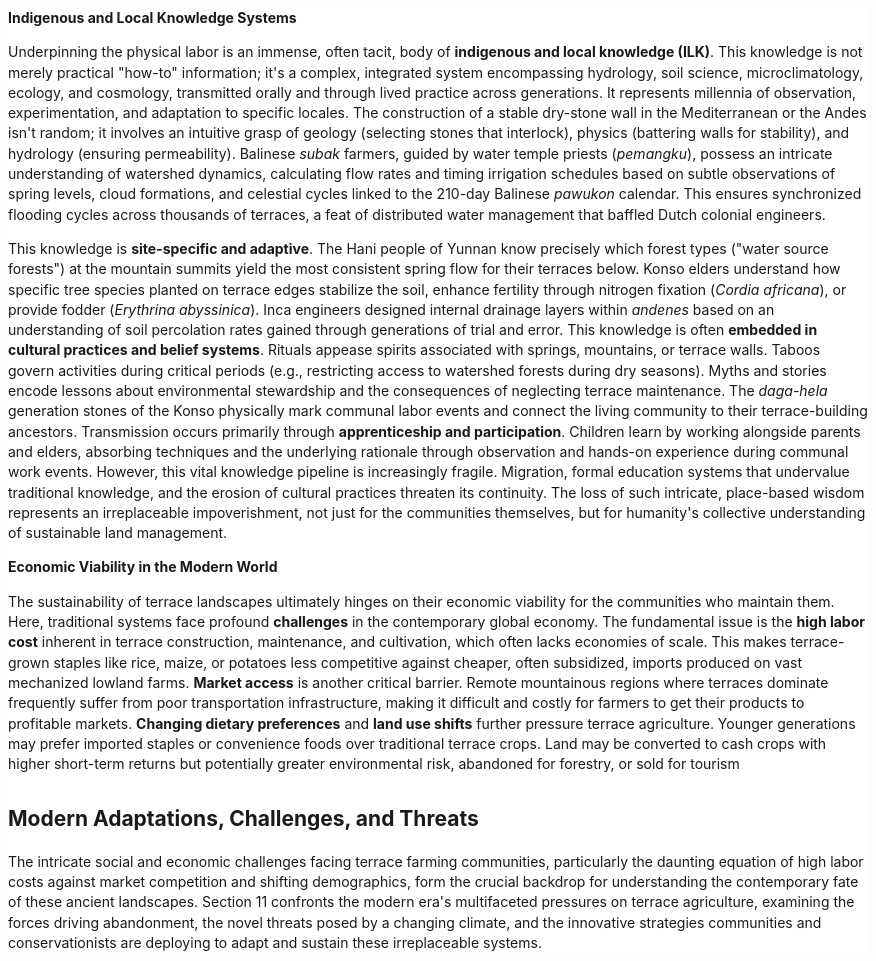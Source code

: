 **Indigenous and Local Knowledge Systems**

Underpinning the physical labor is an immense, often tacit, body of **indigenous and local knowledge (ILK)**. This knowledge is not merely practical "how-to" information; it's a complex, integrated system encompassing hydrology, soil science, microclimatology, ecology, and cosmology, transmitted orally and through lived practice across generations. It represents millennia of observation, experimentation, and adaptation to specific locales. The construction of a stable dry-stone wall in the Mediterranean or the Andes isn't random; it involves an intuitive grasp of geology (selecting stones that interlock), physics (battering walls for stability), and hydrology (ensuring permeability). Balinese *subak* farmers, guided by water temple priests (*pemangku*), possess an intricate understanding of watershed dynamics, calculating flow rates and timing irrigation schedules based on subtle observations of spring levels, cloud formations, and celestial cycles linked to the 210-day Balinese *pawukon* calendar. This ensures synchronized flooding cycles across thousands of terraces, a feat of distributed water management that baffled Dutch colonial engineers.

This knowledge is **site-specific and adaptive**. The Hani people of Yunnan know precisely which forest types ("water source forests") at the mountain summits yield the most consistent spring flow for their terraces below. Konso elders understand how specific tree species planted on terrace edges stabilize the soil, enhance fertility through nitrogen fixation (*Cordia africana*), or provide fodder (*Erythrina abyssinica*). Inca engineers designed internal drainage layers within *andenes* based on an understanding of soil percolation rates gained through generations of trial and error. This knowledge is often **embedded in cultural practices and belief systems**. Rituals appease spirits associated with springs, mountains, or terrace walls. Taboos govern activities during critical periods (e.g., restricting access to watershed forests during dry seasons). Myths and stories encode lessons about environmental stewardship and the consequences of neglecting terrace maintenance. The *daga-hela* generation stones of the Konso physically mark communal labor events and connect the living community to their terrace-building ancestors. Transmission occurs primarily through **apprenticeship and participation**. Children learn by working alongside parents and elders, absorbing techniques and the underlying rationale through observation and hands-on experience during communal work events. However, this vital knowledge pipeline is increasingly fragile. Migration, formal education systems that undervalue traditional knowledge, and the erosion of cultural practices threaten its continuity. The loss of such intricate, place-based wisdom represents an irreplaceable impoverishment, not just for the communities themselves, but for humanity's collective understanding of sustainable land management.

**Economic Viability in the Modern World**

The sustainability of terrace landscapes ultimately hinges on their economic viability for the communities who maintain them. Here, traditional systems face profound **challenges** in the contemporary global economy. The fundamental issue is the **high labor cost** inherent in terrace construction, maintenance, and cultivation, which often lacks economies of scale. This makes terrace-grown staples like rice, maize, or potatoes less competitive against cheaper, often subsidized, imports produced on vast mechanized lowland farms. **Market access** is another critical barrier. Remote mountainous regions where terraces dominate frequently suffer from poor transportation infrastructure, making it difficult and costly for farmers to get their products to profitable markets. **Changing dietary preferences** and **land use shifts** further pressure terrace agriculture. Younger generations may prefer imported staples or convenience foods over traditional terrace crops. Land may be converted to cash crops with higher short-term returns but potentially greater environmental risk, abandoned for forestry, or sold for tourism

## Modern Adaptations, Challenges, and Threats

The intricate social and economic challenges facing terrace farming communities, particularly the daunting equation of high labor costs against market competition and shifting demographics, form the crucial backdrop for understanding the contemporary fate of these ancient landscapes. Section 11 confronts the modern era's multifaceted pressures on terrace agriculture, examining the forces driving abandonment, the novel threats posed by a changing climate, and the innovative strategies communities and conservationists are deploying to adapt and sustain these irreplaceable systems.
